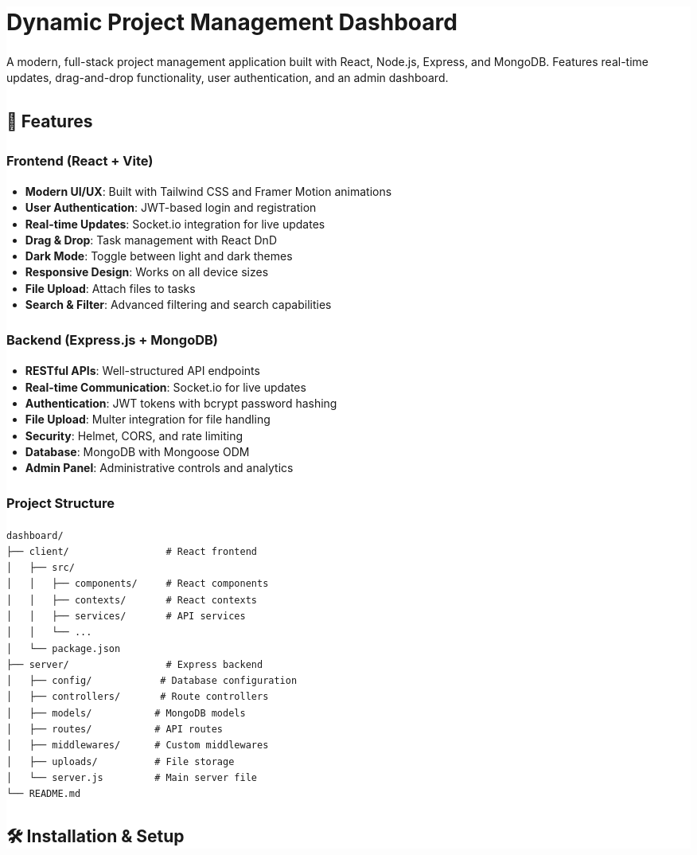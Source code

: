 # Dynamic Project Management Dashboard

A modern, full-stack project management application built with React, Node.js, Express, and MongoDB. Features real-time updates, drag-and-drop functionality, user authentication, and an admin dashboard.

## 🚀 Features

### Frontend (React + Vite)
- **Modern UI/UX**: Built with Tailwind CSS and Framer Motion animations
- **User Authentication**: JWT-based login and registration
- **Real-time Updates**: Socket.io integration for live updates
- **Drag & Drop**: Task management with React DnD
- **Dark Mode**: Toggle between light and dark themes
- **Responsive Design**: Works on all device sizes
- **File Upload**: Attach files to tasks
- **Search & Filter**: Advanced filtering and search capabilities

### Backend (Express.js + MongoDB)
- **RESTful APIs**: Well-structured API endpoints
- **Real-time Communication**: Socket.io for live updates
- **Authentication**: JWT tokens with bcrypt password hashing
- **File Upload**: Multer integration for file handling
- **Security**: Helmet, CORS, and rate limiting
- **Database**: MongoDB with Mongoose ODM
- **Admin Panel**: Administrative controls and analytics

### Project Structure
```
dashboard/
├── client/                 # React frontend
│   ├── src/
│   │   ├── components/     # React components
│   │   ├── contexts/       # React contexts
│   │   ├── services/       # API services
│   │   └── ...
│   └── package.json
├── server/                 # Express backend
│   ├── config/            # Database configuration
│   ├── controllers/       # Route controllers
│   ├── models/           # MongoDB models
│   ├── routes/           # API routes
│   ├── middlewares/      # Custom middlewares
│   ├── uploads/          # File storage
│   └── server.js         # Main server file
└── README.md
```

## 🛠️ Installation & Setup
